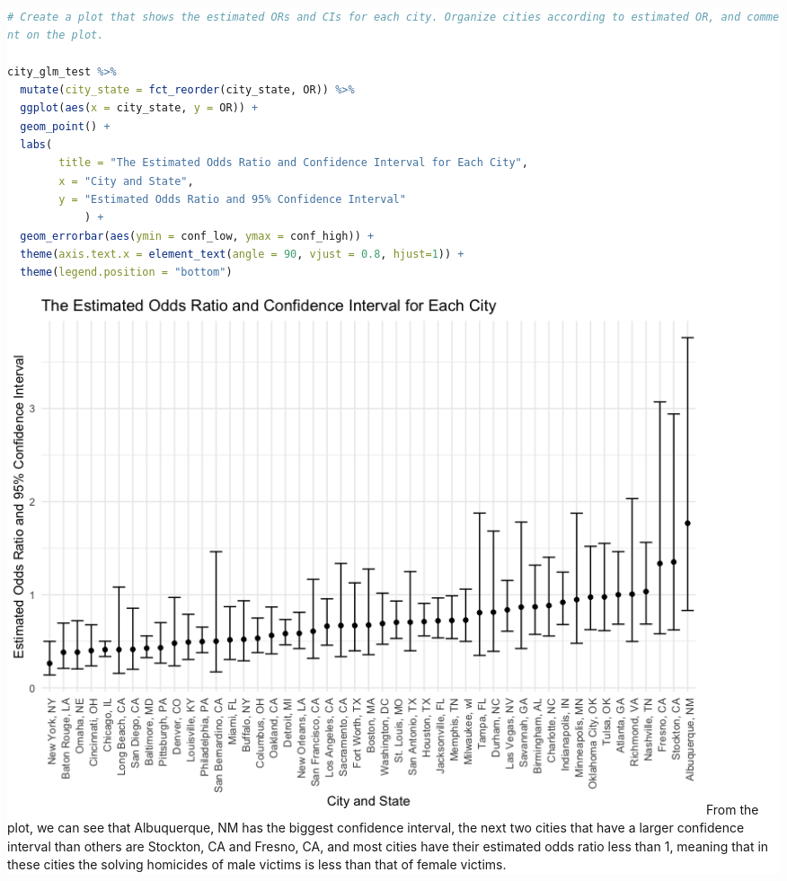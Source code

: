 ``` r
# Create a plot that shows the estimated ORs and CIs for each city. Organize cities according to estimated OR, and comment on the plot.

city_glm_test %>% 
  mutate(city_state = fct_reorder(city_state, OR)) %>% 
  ggplot(aes(x = city_state, y = OR)) +
  geom_point() +
  labs(
        title = "The Estimated Odds Ratio and Confidence Interval for Each City",
        x = "City and State",
        y = "Estimated Odds Ratio and 95% Confidence Interval"
            ) +
  geom_errorbar(aes(ymin = conf_low, ymax = conf_high)) +
  theme(axis.text.x = element_text(angle = 90, vjust = 0.8, hjust=1)) +
  theme(legend.position = "bottom") 
```

<img src="p8105_hw6_yl5220_files/figure-gfm/unnamed-chunk-4-1.png" width="90%" />
From the plot, we can see that Albuquerque, NM has the biggest
confidence interval, the next two cities that have a larger confidence
interval than others are Stockton, CA and Fresno, CA, and most cities
have their estimated odds ratio less than 1, meaning that in these
cities the solving homicides of male victims is less than that of female
victims.
